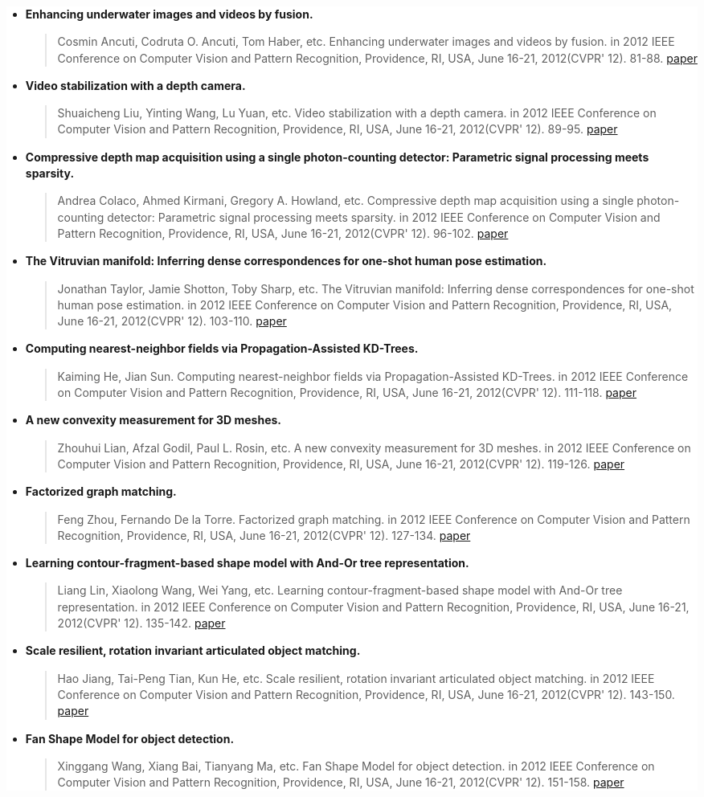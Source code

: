 
- **Enhancing underwater images and videos by fusion.**
    > Cosmin Ancuti, Codruta O. Ancuti, Tom Haber, etc. Enhancing underwater images and videos by fusion. in 2012 IEEE Conference on Computer Vision and Pattern Recognition, Providence, RI, USA, June 16-21, 2012(CVPR' 12). 81-88. [paper](https://doi.org/10.1109/CVPR.2012.6247661)


- **Video stabilization with a depth camera.**
    > Shuaicheng Liu, Yinting Wang, Lu Yuan, etc. Video stabilization with a depth camera. in 2012 IEEE Conference on Computer Vision and Pattern Recognition, Providence, RI, USA, June 16-21, 2012(CVPR' 12). 89-95. [paper](https://doi.org/10.1109/CVPR.2012.6247662)


- **Compressive depth map acquisition using a single photon-counting detector: Parametric signal processing meets sparsity.**
    > Andrea Colaco, Ahmed Kirmani, Gregory A. Howland, etc. Compressive depth map acquisition using a single photon-counting detector: Parametric signal processing meets sparsity. in 2012 IEEE Conference on Computer Vision and Pattern Recognition, Providence, RI, USA, June 16-21, 2012(CVPR' 12). 96-102. [paper](https://doi.org/10.1109/CVPR.2012.6247663)


- **The Vitruvian manifold: Inferring dense correspondences for one-shot human pose estimation.**
    > Jonathan Taylor, Jamie Shotton, Toby Sharp, etc. The Vitruvian manifold: Inferring dense correspondences for one-shot human pose estimation. in 2012 IEEE Conference on Computer Vision and Pattern Recognition, Providence, RI, USA, June 16-21, 2012(CVPR' 12). 103-110. [paper](https://doi.org/10.1109/CVPR.2012.6247664)


- **Computing nearest-neighbor fields via Propagation-Assisted KD-Trees.**
    > Kaiming He, Jian Sun. Computing nearest-neighbor fields via Propagation-Assisted KD-Trees. in 2012 IEEE Conference on Computer Vision and Pattern Recognition, Providence, RI, USA, June 16-21, 2012(CVPR' 12). 111-118. [paper](https://doi.org/10.1109/CVPR.2012.6247665)


- **A new convexity measurement for 3D meshes.**
    > Zhouhui Lian, Afzal Godil, Paul L. Rosin, etc. A new convexity measurement for 3D meshes. in 2012 IEEE Conference on Computer Vision and Pattern Recognition, Providence, RI, USA, June 16-21, 2012(CVPR' 12). 119-126. [paper](https://doi.org/10.1109/CVPR.2012.6247666)


- **Factorized graph matching.**
    > Feng Zhou, Fernando De la Torre. Factorized graph matching. in 2012 IEEE Conference on Computer Vision and Pattern Recognition, Providence, RI, USA, June 16-21, 2012(CVPR' 12). 127-134. [paper](https://doi.org/10.1109/CVPR.2012.6247667)


- **Learning contour-fragment-based shape model with And-Or tree representation.**
    > Liang Lin, Xiaolong Wang, Wei Yang, etc. Learning contour-fragment-based shape model with And-Or tree representation. in 2012 IEEE Conference on Computer Vision and Pattern Recognition, Providence, RI, USA, June 16-21, 2012(CVPR' 12). 135-142. [paper](https://doi.org/10.1109/CVPR.2012.6247668)


- **Scale resilient, rotation invariant articulated object matching.**
    > Hao Jiang, Tai-Peng Tian, Kun He, etc. Scale resilient, rotation invariant articulated object matching. in 2012 IEEE Conference on Computer Vision and Pattern Recognition, Providence, RI, USA, June 16-21, 2012(CVPR' 12). 143-150. [paper](https://doi.org/10.1109/CVPR.2012.6247669)


- **Fan Shape Model for object detection.**
    > Xinggang Wang, Xiang Bai, Tianyang Ma, etc. Fan Shape Model for object detection. in 2012 IEEE Conference on Computer Vision and Pattern Recognition, Providence, RI, USA, June 16-21, 2012(CVPR' 12). 151-158. [paper](https://doi.org/10.1109/CVPR.2012.6247670)
